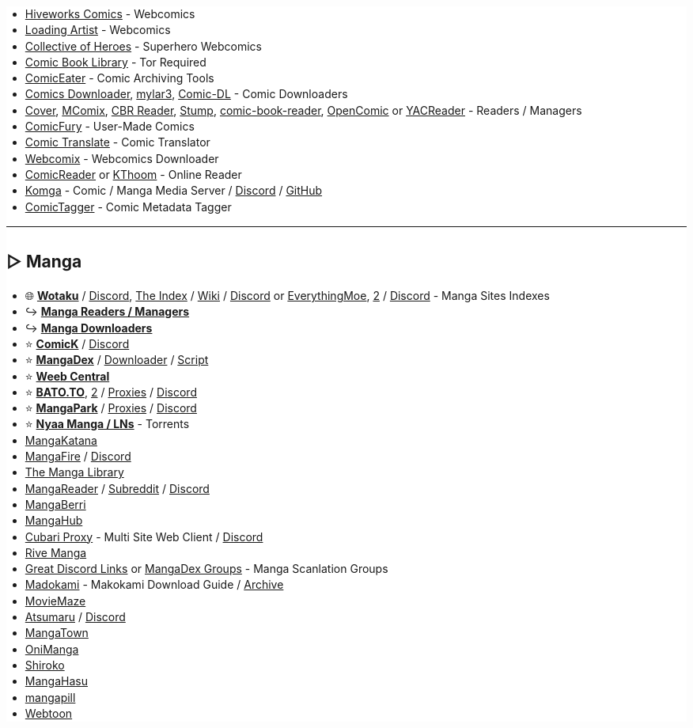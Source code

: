 * [Hiveworks Comics](https://www.thehiveworks.com/) - Webcomics
* [Loading Artist](https://loadingartist.com/) - Webcomics
* [Collective of Heroes](https://collectiveofheroes.net/) - Superhero Webcomics
* [Comic Book Library](http://nv3x2jozywh63fkohn5mwp2d73vasusjixn3im3ueof52fmbjsigw6ad.onion/) - Tor Required
* [ComicEater](https://github.com/kanjieater/ComicEater) - Comic Archiving Tools
* [Comics Downloader](https://github.com/Girbons/comics-downloader), [mylar3](https://github.com/mylar3/mylar3), [Comic-DL](https://github.com/Xonshiz/comic-dl) - Comic Downloaders
* [Cover](https://frenchfrysoftware.com/cover/), [MComix](https://sourceforge.net/projects/mcomix/), [CBR Reader](https://www.cdisplayex.com/), [Stump](https://www.stumpapp.dev/), [comic-book-reader](https://github.com/binarynonsense/comic-book-reader), [OpenComic](https://github.com/ollm/OpenComic) or [YACReader](https://yacreader.com/) - Readers / Managers
* [ComicFury](https://comicfury.com/) - User-Made Comics
* [Comic Translate](https://github.com/ogkalu2/comic-translate) - Comic Translator
* [Webcomix](https://github.com/J-CPelletier/webcomix) - Webcomics Downloader
* [ComicReader](https://comicreader.netlify.app/) or [KThoom](https://github.com/codedread/kthoom) - Online Reader
* [Komga](https://komga.org/) - Comic / Manga Media Server / [Discord](https://discord.gg/TdRpkDu) / [GitHub](https://github.com/gotson/komga)
* [ComicTagger](https://github.com/comictagger/comictagger) - Comic Metadata Tagger

***

## ▷ Manga

* 🌐 **[Wotaku](https://wotaku.wiki/websites#manga)** / [Discord](https://discord.gg/vShRGx8ZBC), [The Index](https://theindex.moe/library/manga) / [Wiki](https://thewiki.moe/) / [Discord](https://discord.gg/Snackbox) or [EverythingMoe](https://everythingmoe.com/#section-manga), [2](https://everythingmoe.org/#section-manga) / [Discord](https://discord.gg/GuueaDgKdS) - Manga Sites Indexes
* ↪️ **[Manga Readers / Managers](https://www.reddit.com/r/FREEMEDIAHECKYEAH/wiki/storage#wiki_manga_readers)**
* ↪️ **[Manga Downloaders](https://www.reddit.com/r/FREEMEDIAHECKYEAH/wiki/storage#wiki_manga_downloaders)**
* ⭐ **[ComicK](https://comick.io/)** / [Discord](https://discord.gg/comick)
* ⭐ **[MangaDex](https://mangadex.org/)** / [Downloader](https://mangadex-dl.mansuf.link/) / [Script](https://github.com/frozenpandaman/mangadex-dl)
* ⭐ **[Weeb Central](https://weebcentral.com/)**
* ⭐ **[BATO.TO](https://bato.to/)**, [2](https://fto.to/) / [Proxies](https://rentry.co/batoto) / [Discord](https://discord.com/invite/batoto)
* ⭐ **[MangaPark](https://mangapark.net/)** / [Proxies](https://rentry.co/mangapark) / [Discord](https://discord.gg/jctSzUBWyQ)
* ⭐ **[Nyaa Manga / LNs](https://nyaa.si/?f=0&c=3_0&q=)** - Torrents
* [MangaKatana](https://mangakatana.com/)
* [MangaFire](https://mangafire.to/) / [Discord](https://discord.com/invite/KRQQKzQ6CS)
* [The Manga Library](https://rentry.co/FMHYBase64#the-manga-library)
* [MangaReader](https://mangareader.to/) / [Subreddit](https://www.reddit.com/r/MangaReaderOfficial/) / [Discord](https://discord.com/invite/Bvc5mVcUqE)
* [MangaBerri](https://mangaberri.com/)
* [MangaHub](https://mangahub.io/)
* [Cubari Proxy](https://proxy.cubari.moe/) - Multi Site Web Client / [Discord](https://discord.com/invite/SavdUC45MS)
* [Rive Manga](https://rivestream.org/manga)
* [Great Discord Links](https://discord.gg/xAsyVb52a9) or [MangaDex Groups](https://mangadex.org/groups) - Manga Scanlation Groups
* [Madokami](https://wotaku.wiki/guides/manga/madokami) - Makokami Download Guide / [Archive](https://rentry.co/FMHYBase64#madokami)
* [MovieMaze](https://moviemaze.cc/explore/manga)
* [Atsumaru](https://atsu.moe/) / [Discord](https://discord.gg/Tj4QmEF4uV)
* [MangaTown](https://www.mangatown.com/)
* [OniManga](https://onimanga.com)
* [Shiroko](https://shiroko.co/)
* [MangaHasu](https://mangahasu.me/)
* [mangapill](https://mangapill.com/)
* [Webtoon](https://www.webtoons.com/)